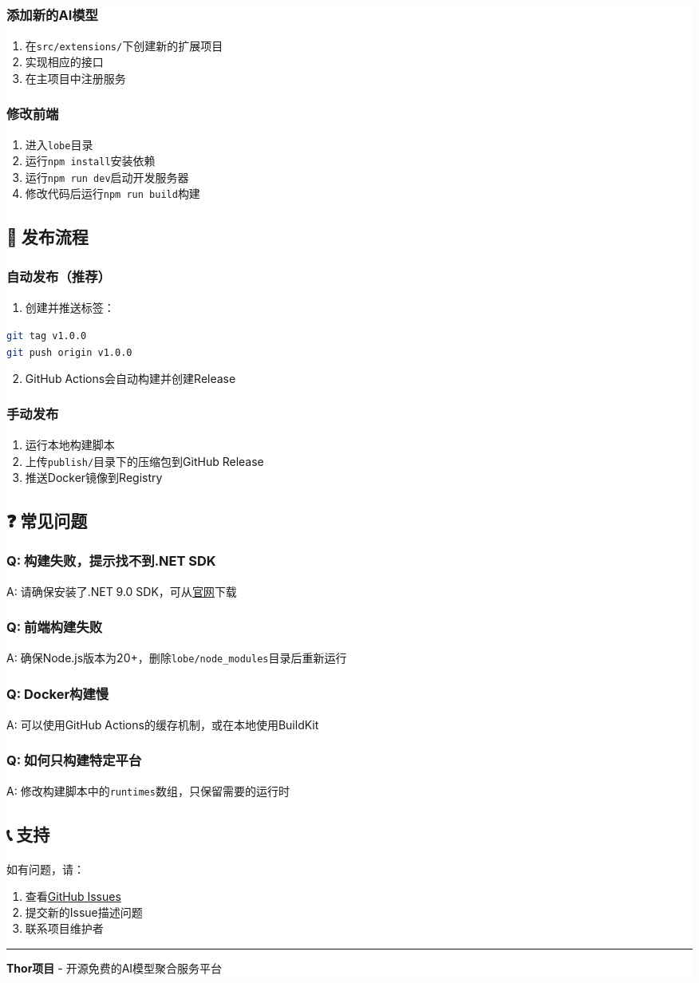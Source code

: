 ### 添加新的AI模型
1. 在`src/extensions/`下创建新的扩展项目
2. 实现相应的接口
3. 在主项目中注册服务

### 修改前端
1. 进入`lobe`目录
2. 运行`npm install`安装依赖
3. 运行`npm run dev`启动开发服务器
4. 修改代码后运行`npm run build`构建

## 🚀 发布流程

### 自动发布（推荐）
1. 创建并推送标签：
```bash
git tag v1.0.0
git push origin v1.0.0
```
2. GitHub Actions会自动构建并创建Release

### 手动发布
1. 运行本地构建脚本
2. 上传`publish/`目录下的压缩包到GitHub Release
3. 推送Docker镜像到Registry

## ❓ 常见问题

### Q: 构建失败，提示找不到.NET SDK
A: 请确保安装了.NET 9.0 SDK，可从[官网](https://dotnet.microsoft.com/download)下载

### Q: 前端构建失败
A: 确保Node.js版本为20+，删除`lobe/node_modules`目录后重新运行

### Q: Docker构建慢
A: 可以使用GitHub Actions的缓存机制，或在本地使用BuildKit

### Q: 如何只构建特定平台
A: 修改构建脚本中的`runtimes`数组，只保留需要的运行时

## 📞 支持

如有问题，请：
1. 查看[GitHub Issues](https://github.com/AIDotNet/Thor/issues)
2. 提交新的Issue描述问题
3. 联系项目维护者

---

**Thor项目** - 开源免费的AI模型聚合服务平台 